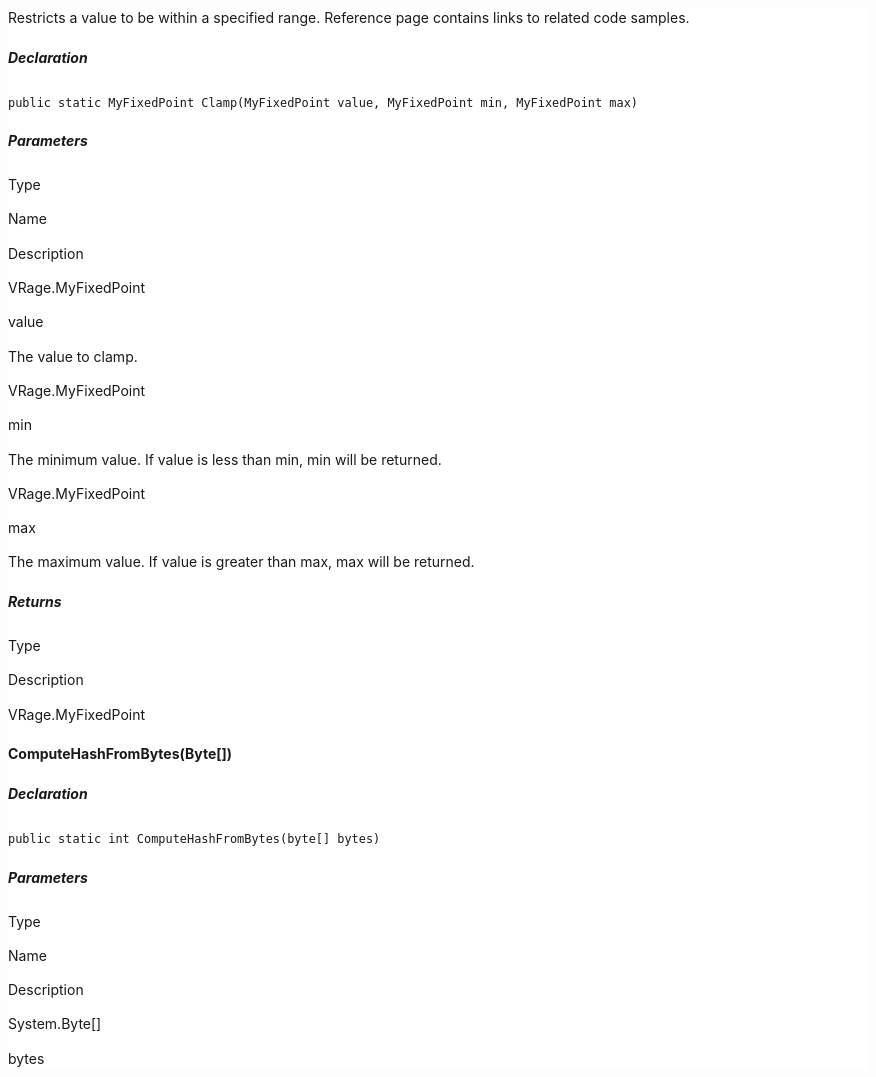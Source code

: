 Restricts a value to be within a specified range. Reference page contains links to related code samples.

##### Declaration

```
public static MyFixedPoint Clamp(MyFixedPoint value, MyFixedPoint min, MyFixedPoint max)
```

##### Parameters

Type

Name

Description

VRage.MyFixedPoint

value

The value to clamp.

VRage.MyFixedPoint

min

The minimum value. If value is less than min, min will be returned.

VRage.MyFixedPoint

max

The maximum value. If value is greater than max, max will be returned.

##### Returns

Type

Description

VRage.MyFixedPoint

#### ComputeHashFromBytes(Byte\[\])

##### Declaration

```
public static int ComputeHashFromBytes(byte[] bytes)
```

##### Parameters

Type

Name

Description

System.Byte\[\]

bytes
